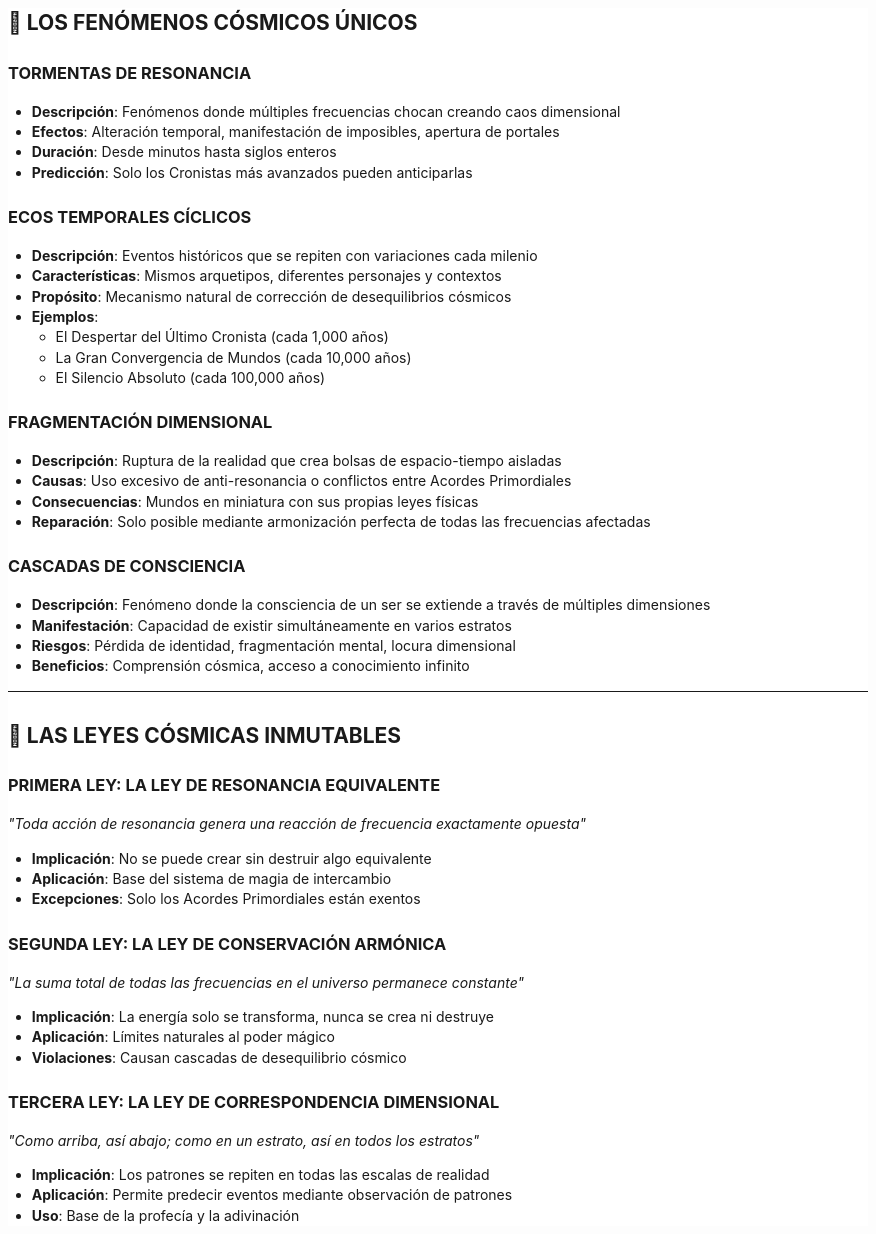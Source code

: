 
## 🌟 LOS FENÓMENOS CÓSMICOS ÚNICOS

### **TORMENTAS DE RESONANCIA**
- **Descripción**: Fenómenos donde múltiples frecuencias chocan creando caos dimensional
- **Efectos**: Alteración temporal, manifestación de imposibles, apertura de portales
- **Duración**: Desde minutos hasta siglos enteros
- **Predicción**: Solo los Cronistas más avanzados pueden anticiparlas

### **ECOS TEMPORALES CÍCLICOS**
- **Descripción**: Eventos históricos que se repiten con variaciones cada milenio
- **Características**: Mismos arquetipos, diferentes personajes y contextos
- **Propósito**: Mecanismo natural de corrección de desequilibrios cósmicos
- **Ejemplos**: 
  - El Despertar del Último Cronista (cada 1,000 años)
  - La Gran Convergencia de Mundos (cada 10,000 años)
  - El Silencio Absoluto (cada 100,000 años)

### **FRAGMENTACIÓN DIMENSIONAL**
- **Descripción**: Ruptura de la realidad que crea bolsas de espacio-tiempo aisladas
- **Causas**: Uso excesivo de anti-resonancia o conflictos entre Acordes Primordiales
- **Consecuencias**: Mundos en miniatura con sus propias leyes físicas
- **Reparación**: Solo posible mediante armonización perfecta de todas las frecuencias afectadas

### **CASCADAS DE CONSCIENCIA**
- **Descripción**: Fenómeno donde la consciencia de un ser se extiende a través de múltiples dimensiones
- **Manifestación**: Capacidad de existir simultáneamente en varios estratos
- **Riesgos**: Pérdida de identidad, fragmentación mental, locura dimensional
- **Beneficios**: Comprensión cósmica, acceso a conocimiento infinito

---

## 🔮 LAS LEYES CÓSMICAS INMUTABLES

### **PRIMERA LEY: LA LEY DE RESONANCIA EQUIVALENTE**
*"Toda acción de resonancia genera una reacción de frecuencia exactamente opuesta"*
- **Implicación**: No se puede crear sin destruir algo equivalente
- **Aplicación**: Base del sistema de magia de intercambio
- **Excepciones**: Solo los Acordes Primordiales están exentos

### **SEGUNDA LEY: LA LEY DE CONSERVACIÓN ARMÓNICA**
*"La suma total de todas las frecuencias en el universo permanece constante"*
- **Implicación**: La energía solo se transforma, nunca se crea ni destruye
- **Aplicación**: Límites naturales al poder mágico
- **Violaciones**: Causan cascadas de desequilibrio cósmico

### **TERCERA LEY: LA LEY DE CORRESPONDENCIA DIMENSIONAL**
*"Como arriba, así abajo; como en un estrato, así en todos los estratos"*
- **Implicación**: Los patrones se repiten en todas las escalas de realidad
- **Aplicación**: Permite predecir eventos mediante observación de patrones
- **Uso**: Base de la profecía y la adivinación
